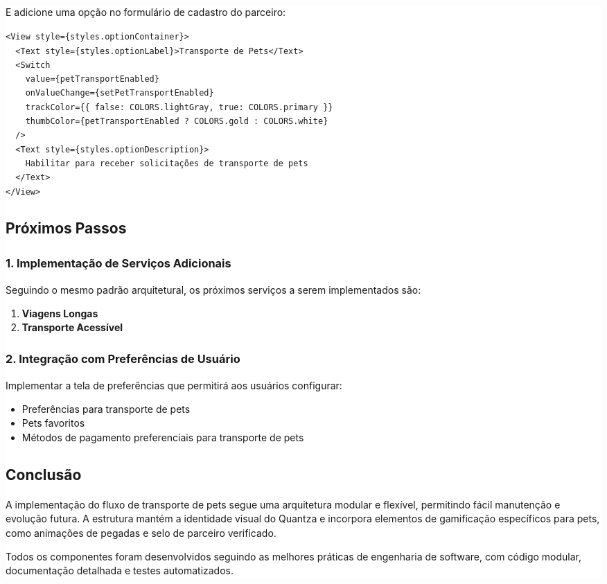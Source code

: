 E adicione uma opção no formulário de cadastro do parceiro:

```tsx
<View style={styles.optionContainer}>
  <Text style={styles.optionLabel}>Transporte de Pets</Text>
  <Switch
    value={petTransportEnabled}
    onValueChange={setPetTransportEnabled}
    trackColor={{ false: COLORS.lightGray, true: COLORS.primary }}
    thumbColor={petTransportEnabled ? COLORS.gold : COLORS.white}
  />
  <Text style={styles.optionDescription}>
    Habilitar para receber solicitações de transporte de pets
  </Text>
</View>
```

## Próximos Passos

### 1. Implementação de Serviços Adicionais

Seguindo o mesmo padrão arquitetural, os próximos serviços a serem implementados são:

1. **Viagens Longas**
2. **Transporte Acessível**

### 2. Integração com Preferências de Usuário

Implementar a tela de preferências que permitirá aos usuários configurar:

- Preferências para transporte de pets
- Pets favoritos
- Métodos de pagamento preferenciais para transporte de pets

## Conclusão

A implementação do fluxo de transporte de pets segue uma arquitetura modular e flexível, permitindo fácil manutenção e evolução futura. A estrutura mantém a identidade visual do Quantza e incorpora elementos de gamificação específicos para pets, como animações de pegadas e selo de parceiro verificado.

Todos os componentes foram desenvolvidos seguindo as melhores práticas de engenharia de software, com código modular, documentação detalhada e testes automatizados.
